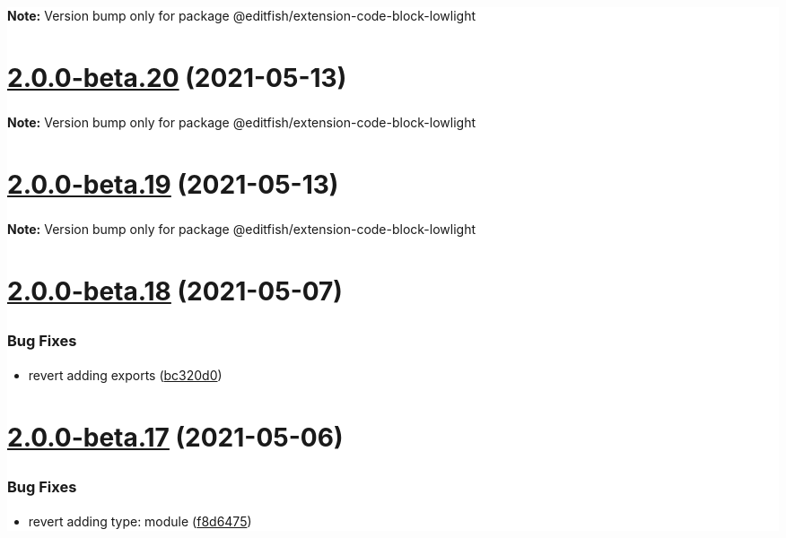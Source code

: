 **Note:** Version bump only for package @editfish/extension-code-block-lowlight





# [2.0.0-beta.20](https://github.com/ueberdosis/tiptap/compare/@editfish/extension-code-block-lowlight@2.0.0-beta.19...@editfish/extension-code-block-lowlight@2.0.0-beta.20) (2021-05-13)

**Note:** Version bump only for package @editfish/extension-code-block-lowlight





# [2.0.0-beta.19](https://github.com/ueberdosis/tiptap/compare/@editfish/extension-code-block-lowlight@2.0.0-beta.18...@editfish/extension-code-block-lowlight@2.0.0-beta.19) (2021-05-13)

**Note:** Version bump only for package @editfish/extension-code-block-lowlight





# [2.0.0-beta.18](https://github.com/ueberdosis/tiptap/compare/@editfish/extension-code-block-lowlight@2.0.0-beta.17...@editfish/extension-code-block-lowlight@2.0.0-beta.18) (2021-05-07)


### Bug Fixes

* revert adding exports ([bc320d0](https://github.com/ueberdosis/tiptap/commit/bc320d0b4b80b0e37a7e47a56e0f6daec6e65d98))





# [2.0.0-beta.17](https://github.com/ueberdosis/tiptap/compare/@editfish/extension-code-block-lowlight@2.0.0-beta.16...@editfish/extension-code-block-lowlight@2.0.0-beta.17) (2021-05-06)


### Bug Fixes

* revert adding type: module ([f8d6475](https://github.com/ueberdosis/tiptap/commit/f8d6475e2151faea6f96baecdd6bd75880d50d2c))




